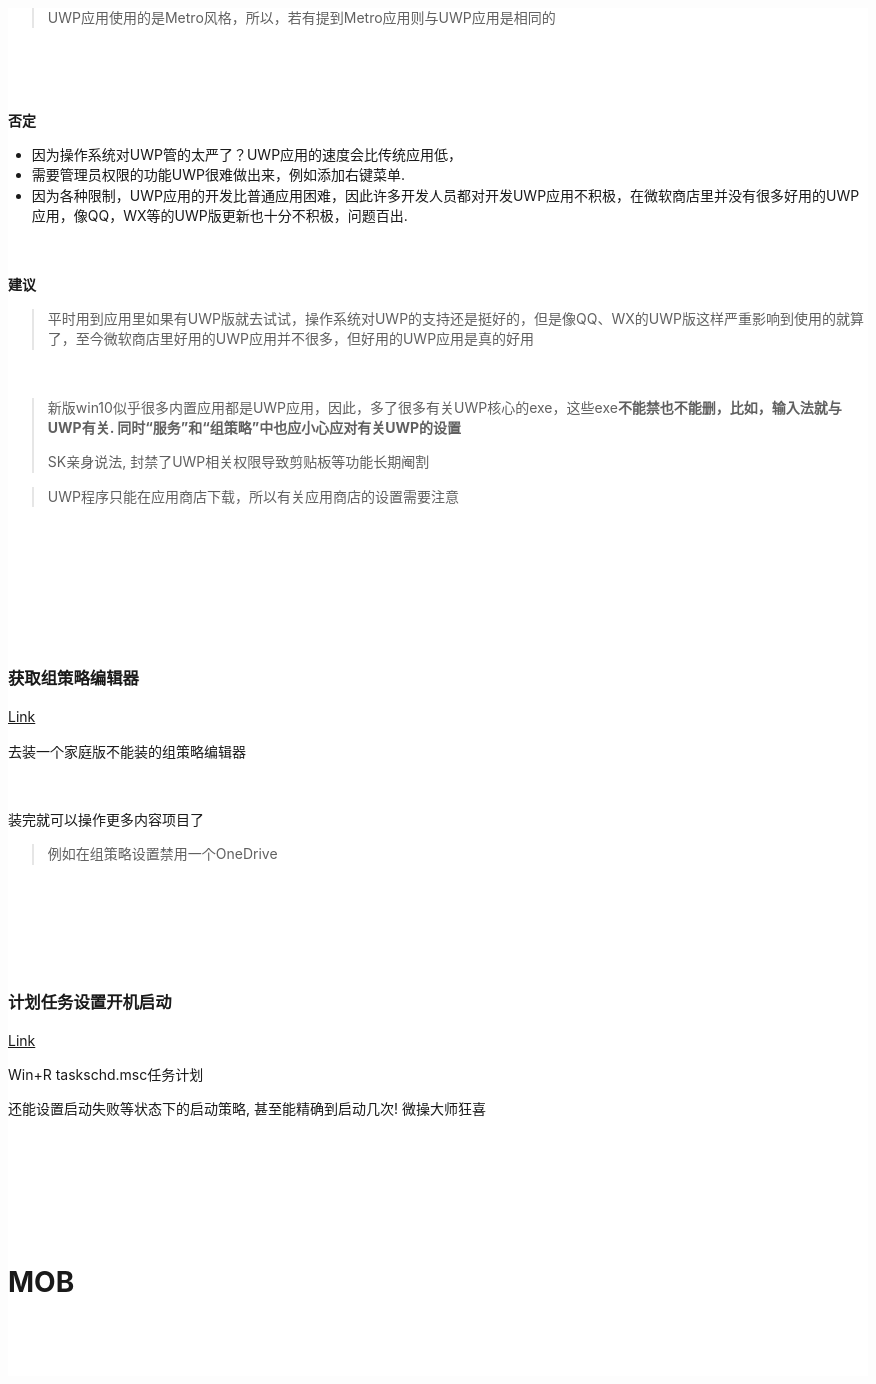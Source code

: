 > UWP应用使用的是Metro风格，所以，若有提到Metro应用则与UWP应用是相同的

‍

‍

**否定**

* 因为操作系统对UWP管的太严了？UWP应用的速度会比传统应用低，
* 需要管理员权限的功能UWP很难做出来，例如添加右键菜单.
* 因为各种限制，UWP应用的开发比普通应用困难，因此许多开发人员都对开发UWP应用不积极，在微软商店里并没有很多好用的UWP应用，像QQ，WX等的UWP版更新也十分不积极，问题百出.

‍

**建议**

> 平时用到应用里如果有UWP版就去试试，操作系统对UWP的支持还是挺好的，但是像QQ、WX的UWP版这样严重影响到使用的就算了，至今微软商店里好用的UWP应用并不很多，但好用的UWP应用是真的好用

‍

> 新版win10似乎很多内置应用都是UWP应用，因此，多了很多有关UWP核心的exe，这些exe**不能禁也不能删，比如，输入法就与UWP有关. 同时“服务”和“组策略”中也应小心应对有关UWP的设置**
>
> SK亲身说法, 封禁了UWP相关权限导致剪贴板等功能长期阉割

> UWP程序只能在应用商店下载，所以有关应用商店的设置需要注意

‍

‍

‍

‍

### 获取组策略编辑器

[Link](https://zhuanlan.zhihu.com/p/212078197)

去装一个家庭版不能装的组策略编辑器

‍

装完就可以操作更多内容项目了

> 例如在组策略设置禁用一个OneDrive

‍

‍

‍

### 计划任务设置开机启动

[Link](https://blog.csdn.net/weixin_45330449/article/details/105778391)

Win+R taskschd.msc任务计划

还能设置启动失败等状态下的启动策略, 甚至能精确到启动几次! 微操大师狂喜

‍

‍

‍

# MOB

‍

‍
